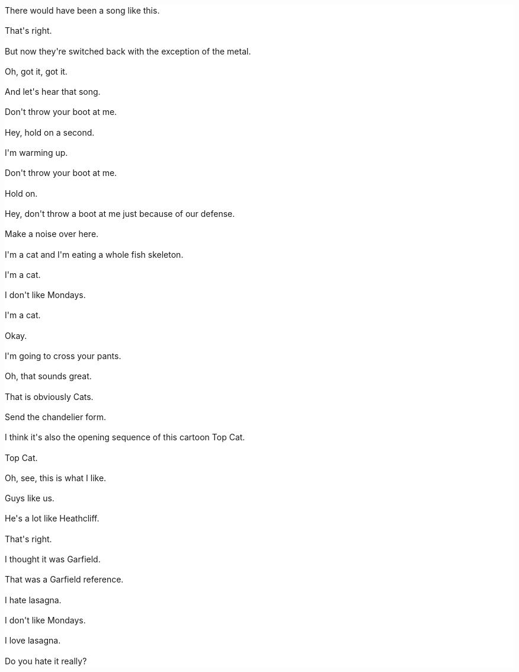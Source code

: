 There would have been a song like this.

That's right.

But now they're switched back with the exception of the metal.

Oh, got it, got it.

And let's hear that song.

Don't throw your boot at me.

Hey, hold on a second.

I'm warming up.

Don't throw your boot at me.

Hold on.

Hey, don't throw a boot at me just because of our defense.

Make a noise over here.

I'm a cat and I'm eating a whole fish skeleton.

I'm a cat.

I don't like Mondays.

I'm a cat.

Okay.

I'm going to cross your pants.

Oh, that sounds great.

That is obviously Cats.

Send the chandelier form.

I think it's also the opening sequence of this cartoon Top Cat.

Top Cat.

Oh, see, this is what I like.

Guys like us.

He's a lot like Heathcliff.

That's right.

I thought it was Garfield.

That was a Garfield reference.

I hate lasagna.

I don't like Mondays.

I love lasagna.

Do you hate it really?
